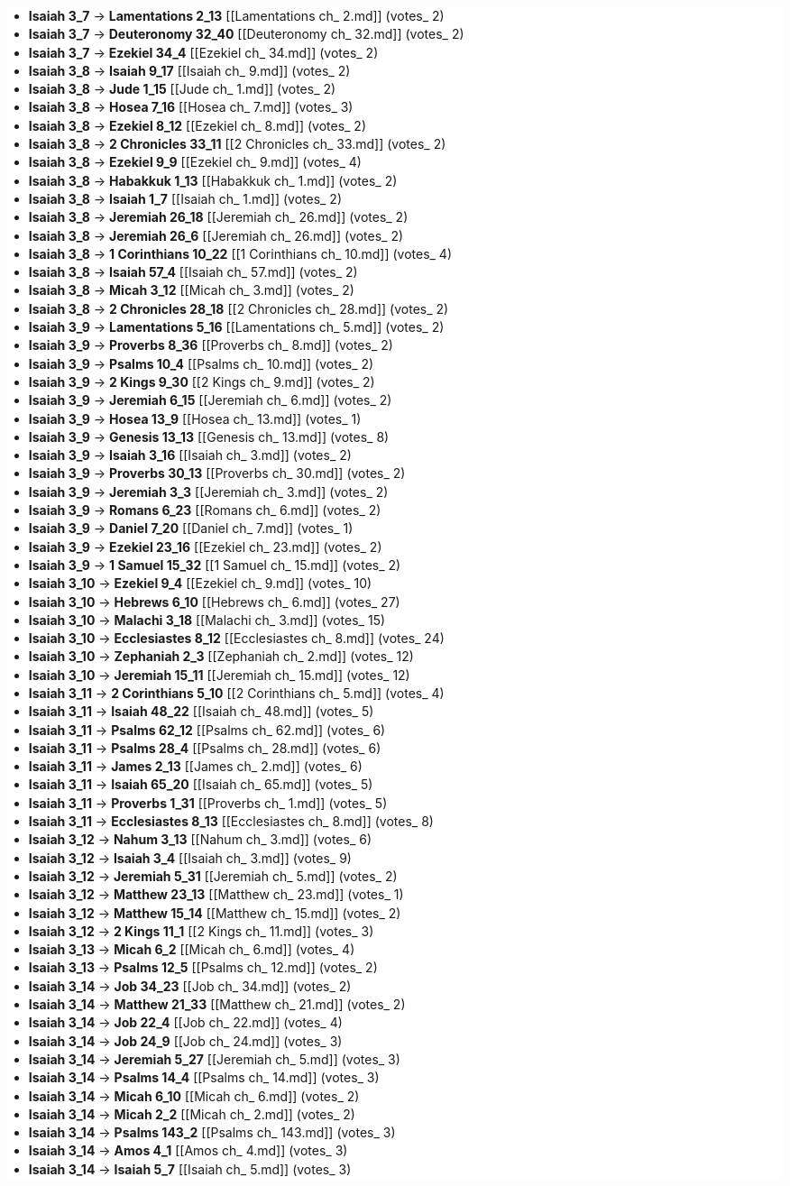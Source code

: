 - **Isaiah 3_7** → **Lamentations 2_13** [[Lamentations ch_ 2.md]] (votes_ 2)
- **Isaiah 3_7** → **Deuteronomy 32_40** [[Deuteronomy ch_ 32.md]] (votes_ 2)
- **Isaiah 3_7** → **Ezekiel 34_4** [[Ezekiel ch_ 34.md]] (votes_ 2)
- **Isaiah 3_8** → **Isaiah 9_17** [[Isaiah ch_ 9.md]] (votes_ 2)
- **Isaiah 3_8** → **Jude 1_15** [[Jude ch_ 1.md]] (votes_ 2)
- **Isaiah 3_8** → **Hosea 7_16** [[Hosea ch_ 7.md]] (votes_ 3)
- **Isaiah 3_8** → **Ezekiel 8_12** [[Ezekiel ch_ 8.md]] (votes_ 2)
- **Isaiah 3_8** → **2 Chronicles 33_11** [[2 Chronicles ch_ 33.md]] (votes_ 2)
- **Isaiah 3_8** → **Ezekiel 9_9** [[Ezekiel ch_ 9.md]] (votes_ 4)
- **Isaiah 3_8** → **Habakkuk 1_13** [[Habakkuk ch_ 1.md]] (votes_ 2)
- **Isaiah 3_8** → **Isaiah 1_7** [[Isaiah ch_ 1.md]] (votes_ 2)
- **Isaiah 3_8** → **Jeremiah 26_18** [[Jeremiah ch_ 26.md]] (votes_ 2)
- **Isaiah 3_8** → **Jeremiah 26_6** [[Jeremiah ch_ 26.md]] (votes_ 2)
- **Isaiah 3_8** → **1 Corinthians 10_22** [[1 Corinthians ch_ 10.md]] (votes_ 4)
- **Isaiah 3_8** → **Isaiah 57_4** [[Isaiah ch_ 57.md]] (votes_ 2)
- **Isaiah 3_8** → **Micah 3_12** [[Micah ch_ 3.md]] (votes_ 2)
- **Isaiah 3_8** → **2 Chronicles 28_18** [[2 Chronicles ch_ 28.md]] (votes_ 2)
- **Isaiah 3_9** → **Lamentations 5_16** [[Lamentations ch_ 5.md]] (votes_ 2)
- **Isaiah 3_9** → **Proverbs 8_36** [[Proverbs ch_ 8.md]] (votes_ 2)
- **Isaiah 3_9** → **Psalms 10_4** [[Psalms ch_ 10.md]] (votes_ 2)
- **Isaiah 3_9** → **2 Kings 9_30** [[2 Kings ch_ 9.md]] (votes_ 2)
- **Isaiah 3_9** → **Jeremiah 6_15** [[Jeremiah ch_ 6.md]] (votes_ 2)
- **Isaiah 3_9** → **Hosea 13_9** [[Hosea ch_ 13.md]] (votes_ 1)
- **Isaiah 3_9** → **Genesis 13_13** [[Genesis ch_ 13.md]] (votes_ 8)
- **Isaiah 3_9** → **Isaiah 3_16** [[Isaiah ch_ 3.md]] (votes_ 2)
- **Isaiah 3_9** → **Proverbs 30_13** [[Proverbs ch_ 30.md]] (votes_ 2)
- **Isaiah 3_9** → **Jeremiah 3_3** [[Jeremiah ch_ 3.md]] (votes_ 2)
- **Isaiah 3_9** → **Romans 6_23** [[Romans ch_ 6.md]] (votes_ 2)
- **Isaiah 3_9** → **Daniel 7_20** [[Daniel ch_ 7.md]] (votes_ 1)
- **Isaiah 3_9** → **Ezekiel 23_16** [[Ezekiel ch_ 23.md]] (votes_ 2)
- **Isaiah 3_9** → **1 Samuel 15_32** [[1 Samuel ch_ 15.md]] (votes_ 2)
- **Isaiah 3_10** → **Ezekiel 9_4** [[Ezekiel ch_ 9.md]] (votes_ 10)
- **Isaiah 3_10** → **Hebrews 6_10** [[Hebrews ch_ 6.md]] (votes_ 27)
- **Isaiah 3_10** → **Malachi 3_18** [[Malachi ch_ 3.md]] (votes_ 15)
- **Isaiah 3_10** → **Ecclesiastes 8_12** [[Ecclesiastes ch_ 8.md]] (votes_ 24)
- **Isaiah 3_10** → **Zephaniah 2_3** [[Zephaniah ch_ 2.md]] (votes_ 12)
- **Isaiah 3_10** → **Jeremiah 15_11** [[Jeremiah ch_ 15.md]] (votes_ 12)
- **Isaiah 3_11** → **2 Corinthians 5_10** [[2 Corinthians ch_ 5.md]] (votes_ 4)
- **Isaiah 3_11** → **Isaiah 48_22** [[Isaiah ch_ 48.md]] (votes_ 5)
- **Isaiah 3_11** → **Psalms 62_12** [[Psalms ch_ 62.md]] (votes_ 6)
- **Isaiah 3_11** → **Psalms 28_4** [[Psalms ch_ 28.md]] (votes_ 6)
- **Isaiah 3_11** → **James 2_13** [[James ch_ 2.md]] (votes_ 6)
- **Isaiah 3_11** → **Isaiah 65_20** [[Isaiah ch_ 65.md]] (votes_ 5)
- **Isaiah 3_11** → **Proverbs 1_31** [[Proverbs ch_ 1.md]] (votes_ 5)
- **Isaiah 3_11** → **Ecclesiastes 8_13** [[Ecclesiastes ch_ 8.md]] (votes_ 8)
- **Isaiah 3_12** → **Nahum 3_13** [[Nahum ch_ 3.md]] (votes_ 6)
- **Isaiah 3_12** → **Isaiah 3_4** [[Isaiah ch_ 3.md]] (votes_ 9)
- **Isaiah 3_12** → **Jeremiah 5_31** [[Jeremiah ch_ 5.md]] (votes_ 2)
- **Isaiah 3_12** → **Matthew 23_13** [[Matthew ch_ 23.md]] (votes_ 1)
- **Isaiah 3_12** → **Matthew 15_14** [[Matthew ch_ 15.md]] (votes_ 2)
- **Isaiah 3_12** → **2 Kings 11_1** [[2 Kings ch_ 11.md]] (votes_ 3)
- **Isaiah 3_13** → **Micah 6_2** [[Micah ch_ 6.md]] (votes_ 4)
- **Isaiah 3_13** → **Psalms 12_5** [[Psalms ch_ 12.md]] (votes_ 2)
- **Isaiah 3_14** → **Job 34_23** [[Job ch_ 34.md]] (votes_ 2)
- **Isaiah 3_14** → **Matthew 21_33** [[Matthew ch_ 21.md]] (votes_ 2)
- **Isaiah 3_14** → **Job 22_4** [[Job ch_ 22.md]] (votes_ 4)
- **Isaiah 3_14** → **Job 24_9** [[Job ch_ 24.md]] (votes_ 3)
- **Isaiah 3_14** → **Jeremiah 5_27** [[Jeremiah ch_ 5.md]] (votes_ 3)
- **Isaiah 3_14** → **Psalms 14_4** [[Psalms ch_ 14.md]] (votes_ 3)
- **Isaiah 3_14** → **Micah 6_10** [[Micah ch_ 6.md]] (votes_ 2)
- **Isaiah 3_14** → **Micah 2_2** [[Micah ch_ 2.md]] (votes_ 2)
- **Isaiah 3_14** → **Psalms 143_2** [[Psalms ch_ 143.md]] (votes_ 3)
- **Isaiah 3_14** → **Amos 4_1** [[Amos ch_ 4.md]] (votes_ 3)
- **Isaiah 3_14** → **Isaiah 5_7** [[Isaiah ch_ 5.md]] (votes_ 3)